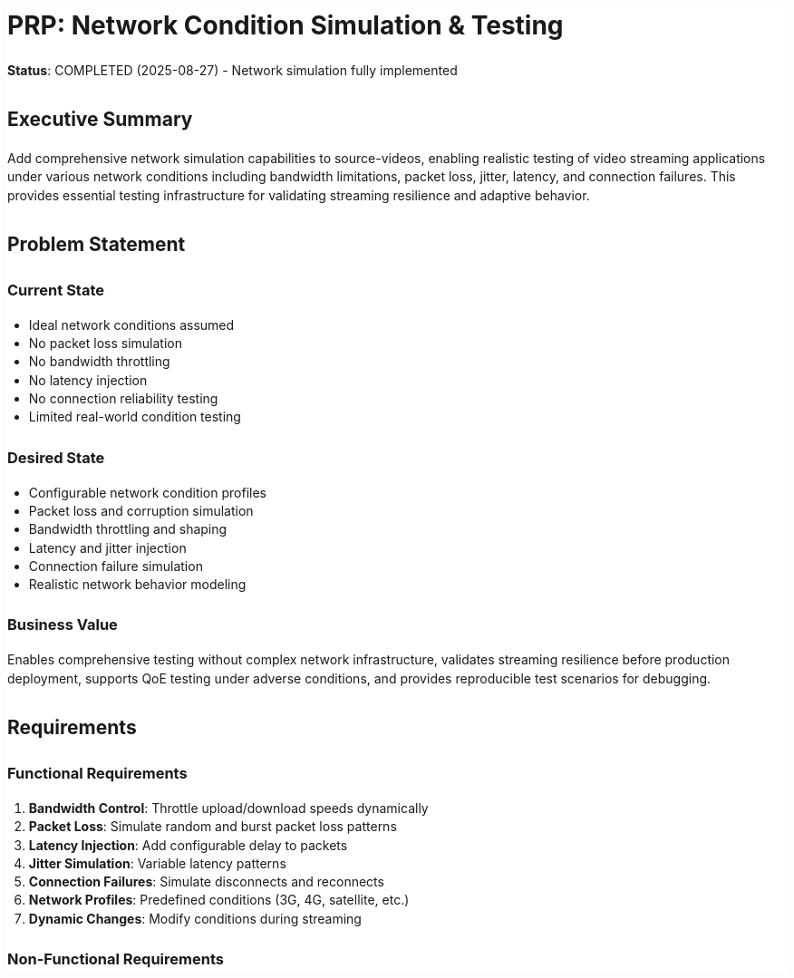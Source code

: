 # PRP: Network Condition Simulation & Testing

**Status**: COMPLETED (2025-08-27) - Network simulation fully implemented

## Executive Summary

Add comprehensive network simulation capabilities to source-videos, enabling realistic testing of video streaming applications under various network conditions including bandwidth limitations, packet loss, jitter, latency, and connection failures. This provides essential testing infrastructure for validating streaming resilience and adaptive behavior.

## Problem Statement

### Current State
- Ideal network conditions assumed
- No packet loss simulation
- No bandwidth throttling
- No latency injection
- No connection reliability testing
- Limited real-world condition testing

### Desired State
- Configurable network condition profiles
- Packet loss and corruption simulation
- Bandwidth throttling and shaping
- Latency and jitter injection
- Connection failure simulation
- Realistic network behavior modeling

### Business Value
Enables comprehensive testing without complex network infrastructure, validates streaming resilience before production deployment, supports QoE testing under adverse conditions, and provides reproducible test scenarios for debugging.

## Requirements

### Functional Requirements

1. **Bandwidth Control**: Throttle upload/download speeds dynamically
2. **Packet Loss**: Simulate random and burst packet loss patterns
3. **Latency Injection**: Add configurable delay to packets
4. **Jitter Simulation**: Variable latency patterns
5. **Connection Failures**: Simulate disconnects and reconnects
6. **Network Profiles**: Predefined conditions (3G, 4G, satellite, etc.)
7. **Dynamic Changes**: Modify conditions during streaming

### Non-Functional Requirements

